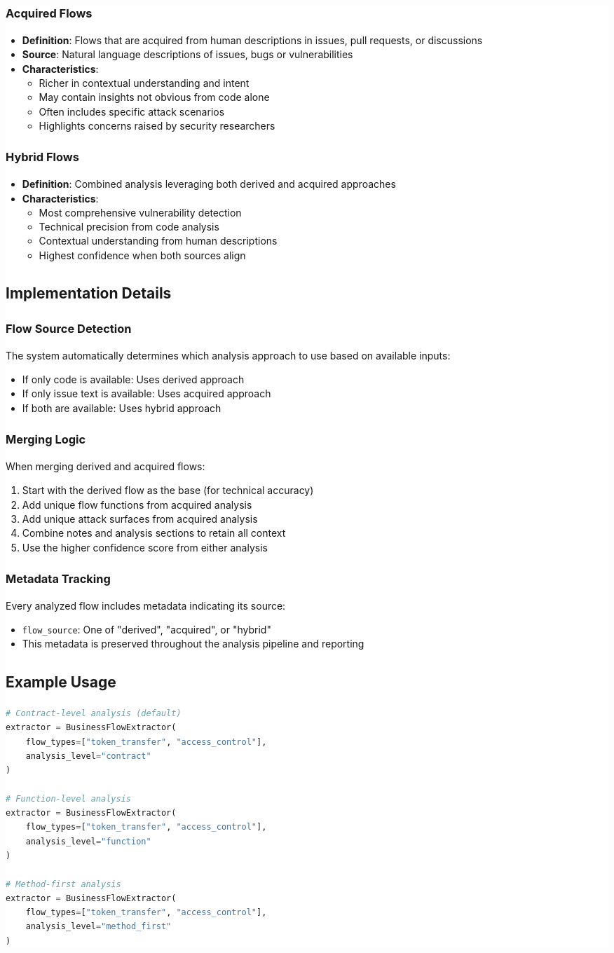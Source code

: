 ### Acquired Flows
- **Definition**: Flows that are acquired from human descriptions in issues, pull requests, or discussions
- **Source**: Natural language descriptions of issues, bugs or vulnerabilities
- **Characteristics**:
  - Richer in contextual understanding and intent
  - May contain insights not obvious from code alone
  - Often includes specific attack scenarios
  - Highlights concerns raised by security researchers

### Hybrid Flows
- **Definition**: Combined analysis leveraging both derived and acquired approaches
- **Characteristics**:
  - Most comprehensive vulnerability detection
  - Technical precision from code analysis
  - Contextual understanding from human descriptions
  - Highest confidence when both sources align

## Implementation Details

### Flow Source Detection
The system automatically determines which analysis approach to use based on available inputs:
- If only code is available: Uses derived approach
- If only issue text is available: Uses acquired approach
- If both are available: Uses hybrid approach

### Merging Logic
When merging derived and acquired flows:
1. Start with the derived flow as the base (for technical accuracy)
2. Add unique flow functions from acquired analysis
3. Add unique attack surfaces from acquired analysis
4. Combine notes and analysis sections to retain all context
5. Use the higher confidence score from either analysis

### Metadata Tracking
Every analyzed flow includes metadata indicating its source:
- `flow_source`: One of "derived", "acquired", or "hybrid"
- This metadata is preserved throughout the analysis pipeline and reporting

## Example Usage

```python
# Contract-level analysis (default)
extractor = BusinessFlowExtractor(
    flow_types=["token_transfer", "access_control"],
    analysis_level="contract"
)

# Function-level analysis
extractor = BusinessFlowExtractor(
    flow_types=["token_transfer", "access_control"],
    analysis_level="function"
)

# Method-first analysis
extractor = BusinessFlowExtractor(
    flow_types=["token_transfer", "access_control"],
    analysis_level="method_first"
)
```
